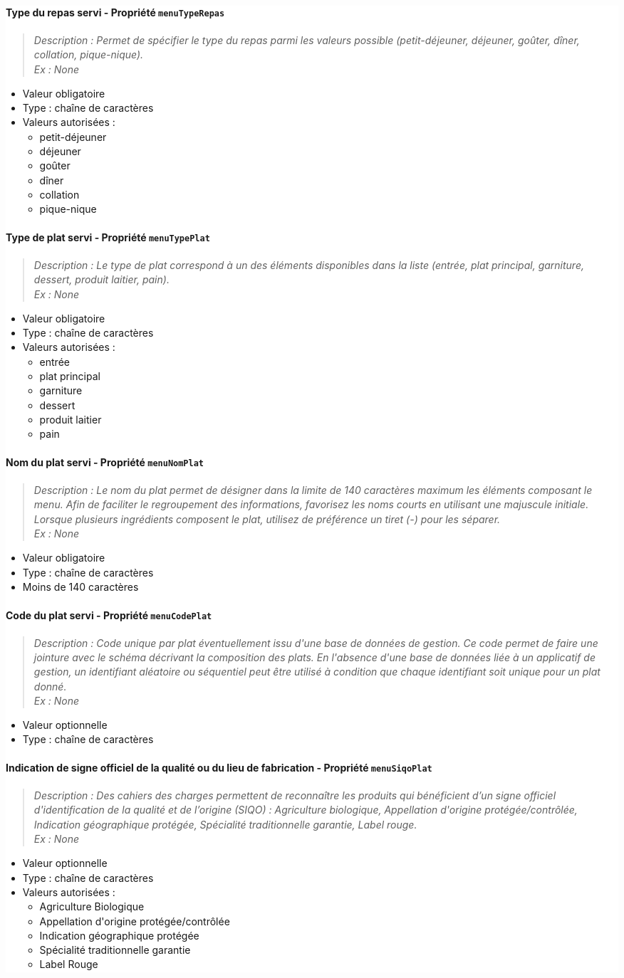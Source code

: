 #### Type du repas servi - Propriété `menuTypeRepas`

> *Description : Permet de spécifier le type du repas parmi les valeurs possible (petit-déjeuner, déjeuner, goûter, dîner, collation, pique-nique).<br/>Ex : None*
- Valeur obligatoire
- Type : chaîne de caractères
- Valeurs autorisées : 
    - petit-déjeuner
    - déjeuner
    - goûter
    - dîner
    - collation
    - pique-nique

#### Type de plat servi - Propriété `menuTypePlat`

> *Description : Le type de plat correspond à un des éléments disponibles dans la liste (entrée, plat principal, garniture, dessert, produit laitier, pain).<br/>Ex : None*
- Valeur obligatoire
- Type : chaîne de caractères
- Valeurs autorisées : 
    - entrée
    - plat principal
    - garniture
    - dessert
    - produit laitier
    - pain

#### Nom du plat servi - Propriété `menuNomPlat`

> *Description : Le nom du plat permet de désigner dans la limite de 140 caractères maximum les éléments composant le menu. Afin de faciliter le regroupement des informations, favorisez les noms courts en utilisant une majuscule initiale. Lorsque plusieurs ingrédients composent le plat, utilisez de préférence un tiret (-) pour les séparer.<br/>Ex : None*
- Valeur obligatoire
- Type : chaîne de caractères
- Moins de 140 caractères

#### Code du plat servi - Propriété `menuCodePlat`

> *Description : Code unique par plat éventuellement issu d'une base de données de gestion. Ce code permet de faire une jointure avec le schéma décrivant la composition des plats. En l'absence d'une base de données liée à un applicatif de gestion, un identifiant aléatoire ou séquentiel peut être utilisé à condition que chaque identifiant soit unique pour un plat donné.<br/>Ex : None*
- Valeur optionnelle
- Type : chaîne de caractères

#### Indication de signe officiel de la qualité ou du lieu de fabrication - Propriété `menuSiqoPlat`

> *Description : Des cahiers des charges permettent de reconnaître les produits qui bénéficient d’un signe officiel d'identification de la qualité et de l’origine (SIQO) : Agriculture biologique, Appellation d'origine protégée/contrôlée, Indication géographique protégée, Spécialité traditionnelle garantie, Label rouge.<br/>Ex : None*
- Valeur optionnelle
- Type : chaîne de caractères
- Valeurs autorisées : 
    - Agriculture Biologique
    - Appellation d'origine protégée/contrôlée
    - Indication géographique protégée
    - Spécialité traditionnelle garantie
    - Label Rouge
